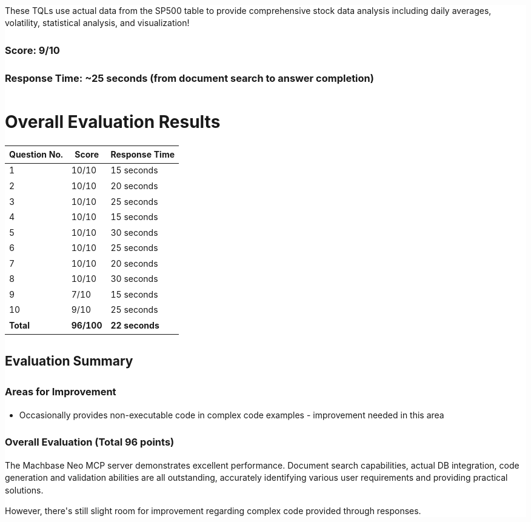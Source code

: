 These TQLs use actual data from the SP500 table to provide comprehensive stock data analysis including daily averages, volatility, statistical analysis, and visualization!

### Score: 9/10
### Response Time: ~25 seconds (from document search to answer completion)


# Overall Evaluation Results

| Question No. | Score | Response Time |
|--------------|-------|---------------|
| 1 | 10/10 | 15 seconds |
| 2 | 10/10 | 20 seconds |
| 3 | 10/10 | 25 seconds |
| 4 | 10/10 | 15 seconds |
| 5 | 10/10 | 30 seconds |
| 6 | 10/10 | 25 seconds |
| 7 | 10/10 | 20 seconds |
| 8 | 10/10 | 30 seconds |
| 9 | 7/10 | 15 seconds |
| 10 | 9/10 | 25 seconds |
| **Total** | **96/100** | **22 seconds**|

## Evaluation Summary

### Areas for Improvement
- Occasionally provides non-executable code in complex code examples - improvement needed in this area

### Overall Evaluation (Total 96 points)
The Machbase Neo MCP server demonstrates excellent performance. Document search capabilities, actual DB integration, code generation and validation abilities are all outstanding, accurately identifying various user requirements and providing practical solutions.

However, there's still slight room for improvement regarding complex code provided through responses.
